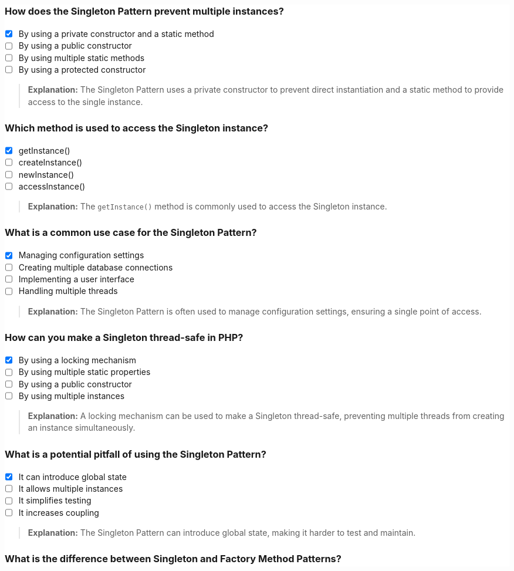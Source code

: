 ### How does the Singleton Pattern prevent multiple instances?

- [x] By using a private constructor and a static method
- [ ] By using a public constructor
- [ ] By using multiple static methods
- [ ] By using a protected constructor

> **Explanation:** The Singleton Pattern uses a private constructor to prevent direct instantiation and a static method to provide access to the single instance.

### Which method is used to access the Singleton instance?

- [x] getInstance()
- [ ] createInstance()
- [ ] newInstance()
- [ ] accessInstance()

> **Explanation:** The `getInstance()` method is commonly used to access the Singleton instance.

### What is a common use case for the Singleton Pattern?

- [x] Managing configuration settings
- [ ] Creating multiple database connections
- [ ] Implementing a user interface
- [ ] Handling multiple threads

> **Explanation:** The Singleton Pattern is often used to manage configuration settings, ensuring a single point of access.

### How can you make a Singleton thread-safe in PHP?

- [x] By using a locking mechanism
- [ ] By using multiple static properties
- [ ] By using a public constructor
- [ ] By using multiple instances

> **Explanation:** A locking mechanism can be used to make a Singleton thread-safe, preventing multiple threads from creating an instance simultaneously.

### What is a potential pitfall of using the Singleton Pattern?

- [x] It can introduce global state
- [ ] It allows multiple instances
- [ ] It simplifies testing
- [ ] It increases coupling

> **Explanation:** The Singleton Pattern can introduce global state, making it harder to test and maintain.

### What is the difference between Singleton and Factory Method Patterns?
